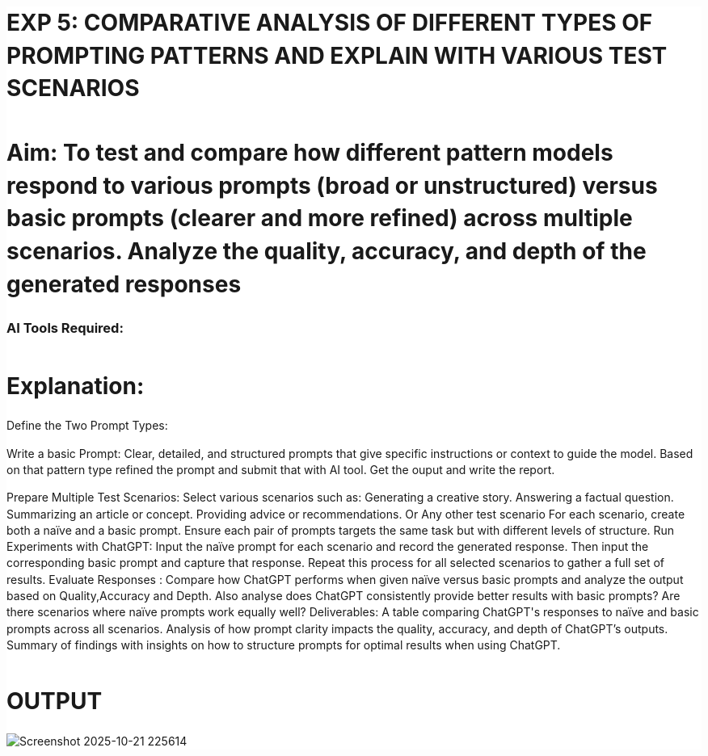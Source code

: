 

# EXP 5: COMPARATIVE ANALYSIS OF DIFFERENT TYPES OF PROMPTING PATTERNS AND EXPLAIN WITH VARIOUS TEST SCENARIOS

# Aim: To test and compare how different pattern models respond to various prompts (broad or unstructured) versus basic prompts (clearer and more refined) across multiple scenarios.  Analyze the quality, accuracy, and depth of the generated responses 

### AI Tools Required: 

# Explanation: 
Define the Two Prompt Types:

Write a basic Prompt: Clear, detailed, and structured prompts that give specific instructions or context to guide the model.
Based on that pattern type refined the prompt and submit that with AI tool.
Get the ouput and write the report.

Prepare Multiple Test Scenarios:
Select various scenarios such as:
Generating a creative story.
Answering a factual question.
Summarizing an article or concept.
Providing advice or recommendations.
Or Any other test scenario
For each scenario, create both a naïve and a basic prompt. Ensure each pair of prompts targets the same task but with different levels of structure.
Run Experiments with ChatGPT:
Input the naïve prompt for each scenario and record the generated response.
Then input the corresponding basic prompt and capture that response.
Repeat this process for all selected scenarios to gather a full set of results.
Evaluate Responses : 
	Compare how ChatGPT performs when given naïve versus basic prompts and analyze the output based on Quality,Accuracy and Depth. Also analyse does ChatGPT consistently provide better results with basic prompts? Are there scenarios where naïve prompts work equally well?
Deliverables:
A table comparing ChatGPT's responses to naïve and basic prompts across all scenarios.
Analysis of how prompt clarity impacts the quality, accuracy, and depth of ChatGPT’s outputs.
Summary of findings with insights on how to structure prompts for optimal results when using ChatGPT.


# OUTPUT

<img width="947" height="636" alt="Screenshot 2025-10-21 225614" src="https://github.com/user-attachments/assets/78f36a99-92b9-4340-8cfc-6cec9636eb99" />
